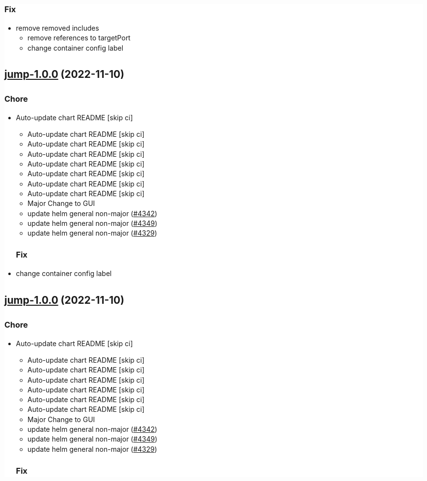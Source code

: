   ### Fix

- remove removed includes
  - remove references to targetPort
  - change container config label
  
  


## [jump-1.0.0](https://github.com/truecharts/charts/compare/jump-0.0.46...jump-1.0.0) (2022-11-10)

### Chore

- Auto-update chart README [skip ci]
  - Auto-update chart README [skip ci]
  - Auto-update chart README [skip ci]
  - Auto-update chart README [skip ci]
  - Auto-update chart README [skip ci]
  - Auto-update chart README [skip ci]
  - Auto-update chart README [skip ci]
  - Auto-update chart README [skip ci]
  - Major Change to GUI
  - update helm general non-major ([#4342](https://github.com/truecharts/charts/issues/4342))
  - update helm general non-major ([#4349](https://github.com/truecharts/charts/issues/4349))
  - update helm general non-major ([#4329](https://github.com/truecharts/charts/issues/4329))
  
  ### Fix

- change container config label
  
  


## [jump-1.0.0](https://github.com/truecharts/charts/compare/jump-0.0.46...jump-1.0.0) (2022-11-10)

### Chore

- Auto-update chart README [skip ci]
  - Auto-update chart README [skip ci]
  - Auto-update chart README [skip ci]
  - Auto-update chart README [skip ci]
  - Auto-update chart README [skip ci]
  - Auto-update chart README [skip ci]
  - Auto-update chart README [skip ci]
  - Major Change to GUI
  - update helm general non-major ([#4342](https://github.com/truecharts/charts/issues/4342))
  - update helm general non-major ([#4349](https://github.com/truecharts/charts/issues/4349))
  - update helm general non-major ([#4329](https://github.com/truecharts/charts/issues/4329))

  ### Fix
